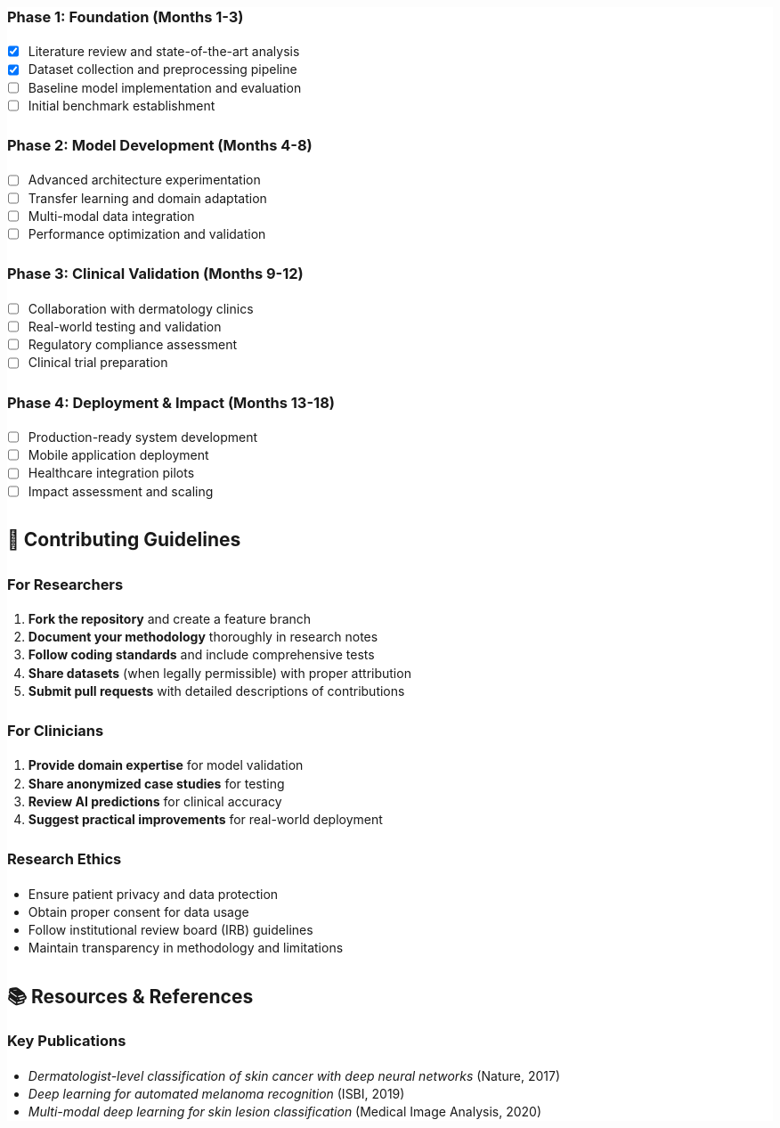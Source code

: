 ### Phase 1: Foundation (Months 1-3)
- [x] Literature review and state-of-the-art analysis
- [x] Dataset collection and preprocessing pipeline
- [ ] Baseline model implementation and evaluation
- [ ] Initial benchmark establishment

### Phase 2: Model Development (Months 4-8)
- [ ] Advanced architecture experimentation
- [ ] Transfer learning and domain adaptation
- [ ] Multi-modal data integration
- [ ] Performance optimization and validation

### Phase 3: Clinical Validation (Months 9-12)
- [ ] Collaboration with dermatology clinics
- [ ] Real-world testing and validation
- [ ] Regulatory compliance assessment
- [ ] Clinical trial preparation

### Phase 4: Deployment & Impact (Months 13-18)
- [ ] Production-ready system development
- [ ] Mobile application deployment
- [ ] Healthcare integration pilots
- [ ] Impact assessment and scaling

## 👥 Contributing Guidelines

### For Researchers
1. **Fork the repository** and create a feature branch
2. **Document your methodology** thoroughly in research notes
3. **Follow coding standards** and include comprehensive tests
4. **Share datasets** (when legally permissible) with proper attribution
5. **Submit pull requests** with detailed descriptions of contributions

### For Clinicians
1. **Provide domain expertise** for model validation
2. **Share anonymized case studies** for testing
3. **Review AI predictions** for clinical accuracy
4. **Suggest practical improvements** for real-world deployment

### Research Ethics
- Ensure patient privacy and data protection
- Obtain proper consent for data usage
- Follow institutional review board (IRB) guidelines
- Maintain transparency in methodology and limitations

## 📚 Resources & References

### Key Publications
- *Dermatologist-level classification of skin cancer with deep neural networks* (Nature, 2017)
- *Deep learning for automated melanoma recognition* (ISBI, 2019)
- *Multi-modal deep learning for skin lesion classification* (Medical Image Analysis, 2020)
